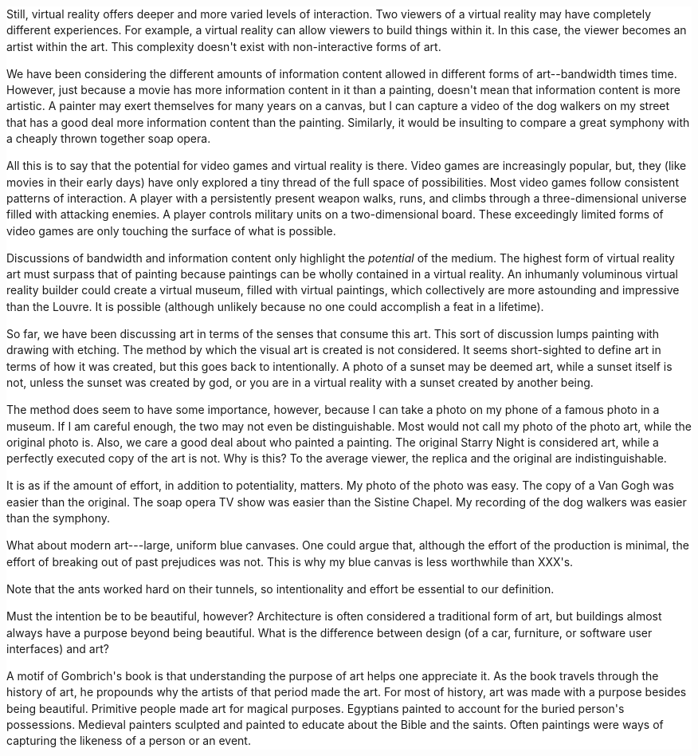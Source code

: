 Still, virtual reality offers deeper and more varied levels of interaction.  Two viewers of a virtual reality may have completely different experiences.  For example, a virtual reality can allow viewers to build things within it.  In this case, the viewer becomes an artist within the art.  This complexity doesn't exist with non-interactive forms of art.

We have been considering the different amounts of information content allowed in different forms of art--bandwidth times time.  However, just because a movie has more information content in it than a painting, doesn't mean that information content is more artistic.  A painter may exert themselves for many years on a canvas, but I can capture a video of the dog walkers on my street that has a good deal more information content than the painting.  Similarly, it would be insulting to compare a great symphony with a cheaply thrown together soap opera.

All this is to say that the potential for video games and virtual reality is there.  Video games are increasingly popular, but, they (like movies in their early days) have only explored a tiny thread of the full space of possibilities.  Most video games follow consistent patterns of interaction.  A player with a persistently present weapon walks, runs, and climbs through a three-dimensional universe filled with attacking enemies.  A player controls military units on a two-dimensional board.  These exceedingly limited forms of video games are only touching the surface of what is possible.

Discussions of bandwidth and information content only highlight the *potential* of the medium.  The highest form of virtual reality art must surpass that of painting because paintings can be wholly contained in a virtual reality.  An inhumanly voluminous virtual reality builder could create a virtual museum, filled with virtual paintings, which collectively are more astounding and impressive than the Louvre.  It is possible (although unlikely because no one could accomplish a feat in a lifetime).

So far, we have been discussing art in terms of the senses that consume this art.  This sort of discussion lumps painting with drawing with etching.  The method by which the visual art is created is not considered.  It seems short-sighted to define art in terms of how it was created, but this goes back to intentionally.  A photo of a sunset may be deemed art, while a sunset itself is not, unless the sunset was created by god, or you are in a virtual reality with a sunset created by another being.

The method does seem to have some importance, however, because I can take a photo on my phone of a famous photo in a museum.  If I am careful enough, the two may not even be distinguishable.  Most would not call my photo of the photo art, while the original photo is.  Also, we care a good deal about who painted a painting.  The original Starry Night is considered art, while a perfectly executed copy of the art is not.  Why is this?  To the average viewer, the replica and the original are indistinguishable.

It is as if the amount of effort, in addition to potentiality, matters.  My photo of the photo was easy.  The copy of a Van Gogh was easier than the original.  The soap opera TV show was easier than the Sistine Chapel.  My recording of the dog walkers was easier than the symphony.

What about modern art---large, uniform blue canvases.  One could argue that, although the effort of the production is minimal, the effort of breaking out of past prejudices was not.  This is why my blue canvas is less worthwhile than XXX's.

Note that the ants worked hard on their tunnels, so intentionality and effort be essential to our definition.

Must the intention be to be beautiful, however?  Architecture is often considered a traditional form of art, but buildings almost always have a purpose beyond being beautiful.  What is the difference between design (of a car, furniture, or software user interfaces) and art?

A motif of Gombrich's book is that understanding the purpose of art helps one appreciate it.  As the book travels through the history of art, he propounds why the artists of that period made the art.  For most of history, art was made with a purpose besides being beautiful.  Primitive people made art for magical purposes.  Egyptians painted to account for the buried person's possessions.  Medieval painters sculpted and painted to educate about the Bible and the saints.  Often paintings were ways of capturing the likeness of a person or an event.
